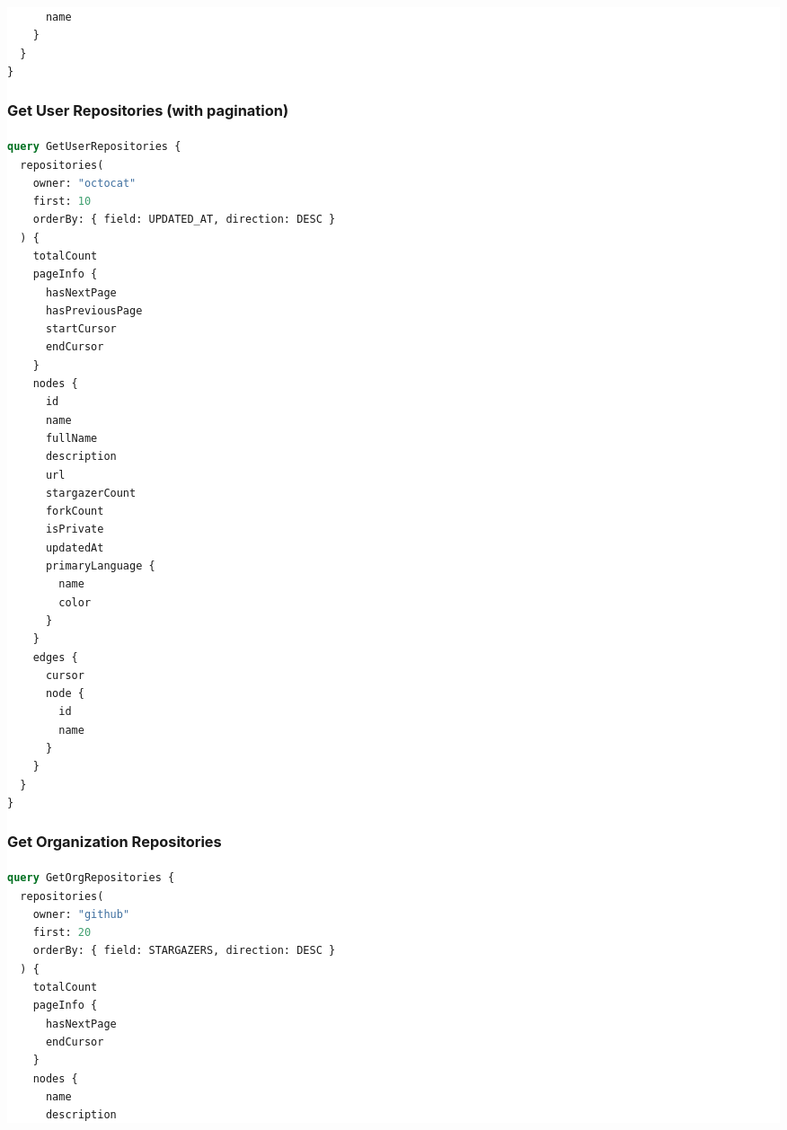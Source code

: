 ```graphql
      name
    }
  }
}
```

### Get User Repositories (with pagination)
```graphql
query GetUserRepositories {
  repositories(
    owner: "octocat"
    first: 10
    orderBy: { field: UPDATED_AT, direction: DESC }
  ) {
    totalCount
    pageInfo {
      hasNextPage
      hasPreviousPage
      startCursor
      endCursor
    }
    nodes {
      id
      name
      fullName
      description
      url
      stargazerCount
      forkCount
      isPrivate
      updatedAt
      primaryLanguage {
        name
        color
      }
    }
    edges {
      cursor
      node {
        id
        name
      }
    }
  }
}
```

### Get Organization Repositories
```graphql
query GetOrgRepositories {
  repositories(
    owner: "github"
    first: 20
    orderBy: { field: STARGAZERS, direction: DESC }
  ) {
    totalCount
    pageInfo {
      hasNextPage
      endCursor
    }
    nodes {
      name
      description
```